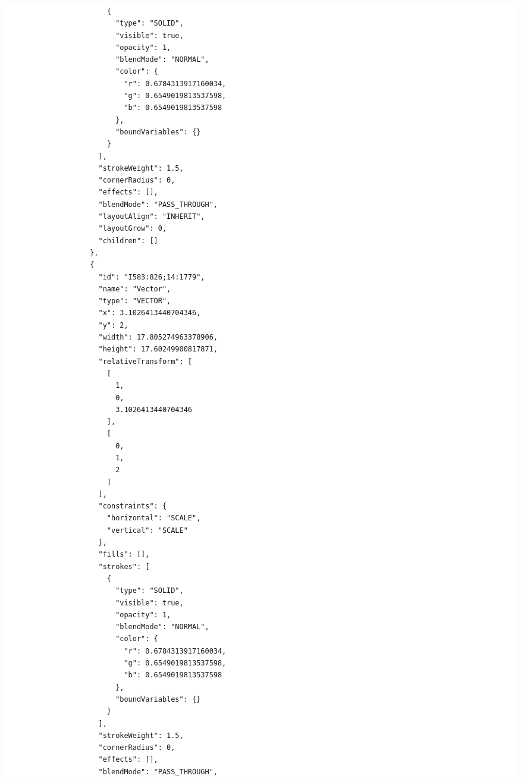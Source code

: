                             {
                              "type": "SOLID",
                              "visible": true,
                              "opacity": 1,
                              "blendMode": "NORMAL",
                              "color": {
                                "r": 0.6784313917160034,
                                "g": 0.6549019813537598,
                                "b": 0.6549019813537598
                              },
                              "boundVariables": {}
                            }
                          ],
                          "strokeWeight": 1.5,
                          "cornerRadius": 0,
                          "effects": [],
                          "blendMode": "PASS_THROUGH",
                          "layoutAlign": "INHERIT",
                          "layoutGrow": 0,
                          "children": []
                        },
                        {
                          "id": "I583:826;14:1779",
                          "name": "Vector",
                          "type": "VECTOR",
                          "x": 3.1026413440704346,
                          "y": 2,
                          "width": 17.805274963378906,
                          "height": 17.60249900817871,
                          "relativeTransform": [
                            [
                              1,
                              0,
                              3.1026413440704346
                            ],
                            [
                              0,
                              1,
                              2
                            ]
                          ],
                          "constraints": {
                            "horizontal": "SCALE",
                            "vertical": "SCALE"
                          },
                          "fills": [],
                          "strokes": [
                            {
                              "type": "SOLID",
                              "visible": true,
                              "opacity": 1,
                              "blendMode": "NORMAL",
                              "color": {
                                "r": 0.6784313917160034,
                                "g": 0.6549019813537598,
                                "b": 0.6549019813537598
                              },
                              "boundVariables": {}
                            }
                          ],
                          "strokeWeight": 1.5,
                          "cornerRadius": 0,
                          "effects": [],
                          "blendMode": "PASS_THROUGH",
